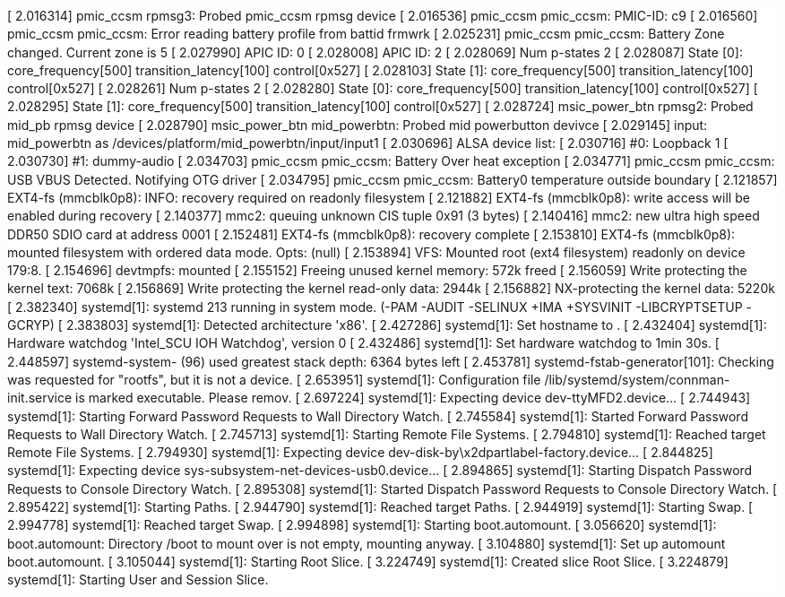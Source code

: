 [    2.016314] pmic_ccsm rpmsg3: Probed pmic_ccsm rpmsg device
[    2.016536] pmic_ccsm pmic_ccsm: PMIC-ID: c9
[    2.016560] pmic_ccsm pmic_ccsm: Error reading battery profile from battid frmwrk
[    2.025231] pmic_ccsm pmic_ccsm: Battery Zone changed. Current zone is 5
[    2.027990] APIC ID: 0
[    2.028008] APIC ID: 2
[    2.028069] Num p-states 2
[    2.028087] State [0]: core_frequency[500] transition_latency[100] control[0x527]
[    2.028103] State [1]: core_frequency[500] transition_latency[100] control[0x527]
[    2.028261] Num p-states 2
[    2.028280] State [0]: core_frequency[500] transition_latency[100] control[0x527]
[    2.028295] State [1]: core_frequency[500] transition_latency[100] control[0x527]
[    2.028724] msic_power_btn rpmsg2: Probed mid_pb rpmsg device
[    2.028790] msic_power_btn mid_powerbtn: Probed mid powerbutton devivce
[    2.029145] input: mid_powerbtn as /devices/platform/mid_powerbtn/input/input1
[    2.030696] ALSA device list:
[    2.030716]   #0: Loopback 1
[    2.030730]   #1: dummy-audio
[    2.034703] pmic_ccsm pmic_ccsm: Battery Over heat exception
[    2.034771] pmic_ccsm pmic_ccsm: USB VBUS Detected. Notifying OTG driver
[    2.034795] pmic_ccsm pmic_ccsm: Battery0 temperature outside boundary
[    2.121857] EXT4-fs (mmcblk0p8): INFO: recovery required on readonly filesystem
[    2.121882] EXT4-fs (mmcblk0p8): write access will be enabled during recovery
[    2.140377] mmc2: queuing unknown CIS tuple 0x91 (3 bytes)
[    2.140416] mmc2: new ultra high speed DDR50 SDIO card at address 0001
[    2.152481] EXT4-fs (mmcblk0p8): recovery complete
[    2.153810] EXT4-fs (mmcblk0p8): mounted filesystem with ordered data mode. Opts: (null)
[    2.153894] VFS: Mounted root (ext4 filesystem) readonly on device 179:8.
[    2.154696] devtmpfs: mounted
[    2.155152] Freeing unused kernel memory: 572k freed
[    2.156059] Write protecting the kernel text: 7068k
[    2.156869] Write protecting the kernel read-only data: 2944k
[    2.156882] NX-protecting the kernel data: 5220k
[    2.382340] systemd[1]: systemd 213 running in system mode. (-PAM -AUDIT -SELINUX +IMA +SYSVINIT -LIBCRYPTSETUP -GCRYP)
[    2.383803] systemd[1]: Detected architecture 'x86'.
[    2.427286] systemd[1]: Set hostname to <edison>.
[    2.432404] systemd[1]: Hardware watchdog 'Intel_SCU IOH Watchdog', version 0
[    2.432486] systemd[1]: Set hardware watchdog to 1min 30s.
[    2.448597] systemd-system- (96) used greatest stack depth: 6364 bytes left
[    2.453781] systemd-fstab-generator[101]: Checking was requested for "rootfs", but it is not a device.
[    2.653951] systemd[1]: Configuration file /lib/systemd/system/connman-init.service is marked executable. Please remov.
[    2.697224] systemd[1]: Expecting device dev-ttyMFD2.device...
[    2.744943] systemd[1]: Starting Forward Password Requests to Wall Directory Watch.
[    2.745584] systemd[1]: Started Forward Password Requests to Wall Directory Watch.
[    2.745713] systemd[1]: Starting Remote File Systems.
[    2.794810] systemd[1]: Reached target Remote File Systems.
[    2.794930] systemd[1]: Expecting device dev-disk-by\x2dpartlabel-factory.device...
[    2.844825] systemd[1]: Expecting device sys-subsystem-net-devices-usb0.device...
[    2.894865] systemd[1]: Starting Dispatch Password Requests to Console Directory Watch.
[    2.895308] systemd[1]: Started Dispatch Password Requests to Console Directory Watch.
[    2.895422] systemd[1]: Starting Paths.
[    2.944790] systemd[1]: Reached target Paths.
[    2.944919] systemd[1]: Starting Swap.
[    2.994778] systemd[1]: Reached target Swap.
[    2.994898] systemd[1]: Starting boot.automount.
[    3.056620] systemd[1]: boot.automount: Directory /boot to mount over is not empty, mounting anyway.
[    3.104880] systemd[1]: Set up automount boot.automount.
[    3.105044] systemd[1]: Starting Root Slice.
[    3.224749] systemd[1]: Created slice Root Slice.
[    3.224879] systemd[1]: Starting User and Session Slice.
